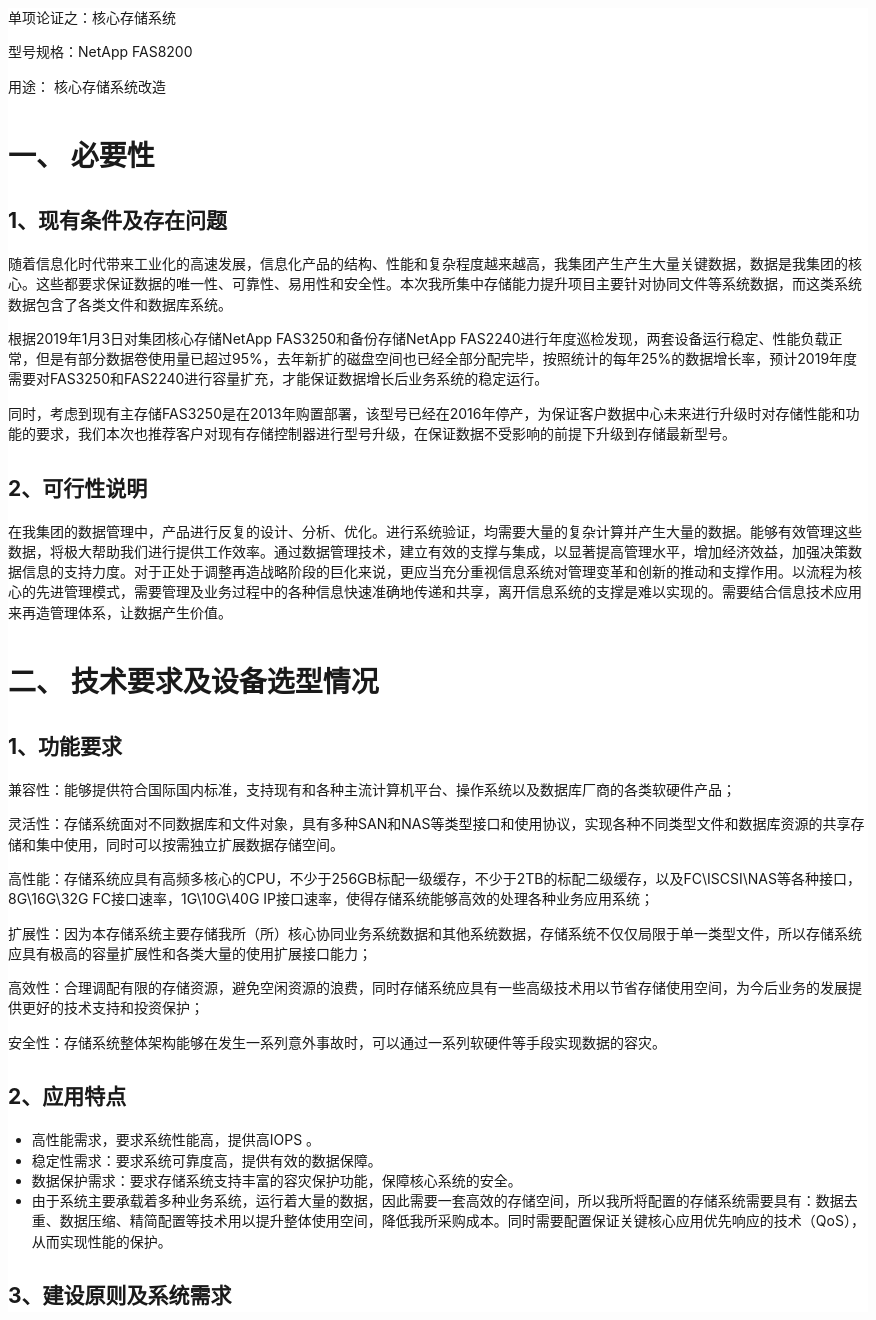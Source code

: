 单项论证之：核心存储系统

型号规格：NetApp FAS8200

用途： 核心存储系统改造

# 一、  必要性

## 1、现有条件及存在问题

随着信息化时代带来工业化的高速发展，信息化产品的结构、性能和复杂程度越来越高，我集团产生产生大量关键数据，数据是我集团的核心。这些都要求保证数据的唯一性、可靠性、易用性和安全性。本次我所集中存储能力提升项目主要针对协同文件等系统数据，而这类系统数据包含了各类文件和数据库系统。

根据2019年1月3日对集团核心存储NetApp FAS3250和备份存储NetApp FAS2240进行年度巡检发现，两套设备运行稳定、性能负载正常，但是有部分数据卷使用量已超过95%，去年新扩的磁盘空间也已经全部分配完毕，按照统计的每年25%的数据增长率，预计2019年度需要对FAS3250和FAS2240进行容量扩充，才能保证数据增长后业务系统的稳定运行。

同时，考虑到现有主存储FAS3250是在2013年购置部署，该型号已经在2016年停产，为保证客户数据中心未来进行升级时对存储性能和功能的要求，我们本次也推荐客户对现有存储控制器进行型号升级，在保证数据不受影响的前提下升级到存储最新型号。

## 2、可行性说明

在我集团的数据管理中，产品进行反复的设计、分析、优化。进行系统验证，均需要大量的复杂计算并产生大量的数据。能够有效管理这些数据，将极大帮助我们进行提供工作效率。通过数据管理技术，建立有效的支撑与集成，以显著提高管理水平，增加经济效益，加强决策数据信息的支持力度。对于正处于调整再造战略阶段的巨化来说，更应当充分重视信息系统对管理变革和创新的推动和支撑作用。以流程为核心的先进管理模式，需要管理及业务过程中的各种信息快速准确地传递和共享，离开信息系统的支撑是难以实现的。需要结合信息技术应用来再造管理体系，让数据产生价值。

# 二、  技术要求及设备选型情况

## 1、功能要求

兼容性：能够提供符合国际国内标准，支持现有和各种主流计算机平台、操作系统以及数据库厂商的各类软硬件产品；

灵活性：存储系统面对不同数据库和文件对象，具有多种SAN和NAS等类型接口和使用协议，实现各种不同类型文件和数据库资源的共享存储和集中使用，同时可以按需独立扩展数据存储空间。

高性能：存储系统应具有高频多核心的CPU，不少于256GB标配一级缓存，不少于2TB的标配二级缓存，以及FC\ISCSI\NAS等各种接口，8G\16G\32G FC接口速率，1G\10G\40G IP接口速率，使得存储系统能够高效的处理各种业务应用系统；

扩展性：因为本存储系统主要存储我所（所）核心协同业务系统数据和其他系统数据，存储系统不仅仅局限于单一类型文件，所以存储系统应具有极高的容量扩展性和各类大量的使用扩展接口能力；

高效性：合理调配有限的存储资源，避免空闲资源的浪费，同时存储系统应具有一些高级技术用以节省存储使用空间，为今后业务的发展提供更好的技术支持和投资保护；

安全性：存储系统整体架构能够在发生一系列意外事故时，可以通过一系列软硬件等手段实现数据的容灾。

## 2、应用特点

* 高性能需求，要求系统性能高，提供高IOPS 。
* 稳定性需求：要求系统可靠度高，提供有效的数据保障。
* 数据保护需求：要求存储系统支持丰富的容灾保护功能，保障核心系统的安全。
*  由于系统主要承载着多种业务系统，运行着大量的数据，因此需要一套高效的存储空间，所以我所将配置的存储系统需要具有：数据去重、数据压缩、精简配置等技术用以提升整体使用空间，降低我所采购成本。同时需要配置保证关键核心应用优先响应的技术（QoS），从而实现性能的保护。

## 3、建设原则及系统需求
